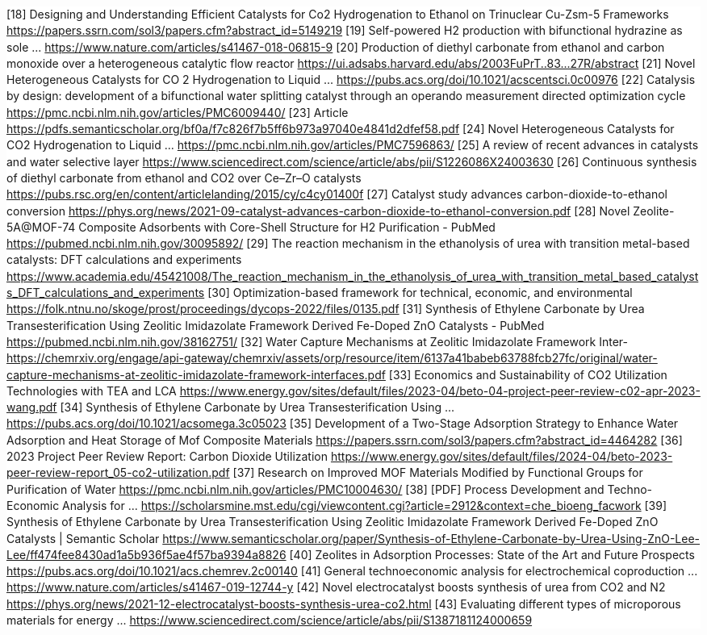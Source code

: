 [18] Designing and Understanding Efficient Catalysts for Co2 Hydrogenation to Ethanol on Trinuclear Cu-Zsm-5 Frameworks https://papers.ssrn.com/sol3/papers.cfm?abstract_id=5149219
[19] Self-powered H2 production with bifunctional hydrazine as sole ... https://www.nature.com/articles/s41467-018-06815-9
[20] Production of diethyl carbonate from ethanol and carbon monoxide over a heterogeneous catalytic flow reactor https://ui.adsabs.harvard.edu/abs/2003FuPrT..83...27R/abstract
[21] Novel Heterogeneous Catalysts for CO 2 Hydrogenation to Liquid ... https://pubs.acs.org/doi/10.1021/acscentsci.0c00976
[22] Catalysis by design: development of a bifunctional water splitting catalyst through an operando measurement directed optimization cycle https://pmc.ncbi.nlm.nih.gov/articles/PMC6009440/
[23] Article https://pdfs.semanticscholar.org/bf0a/f7c826f7b5ff6b973a97040e4841d2dfef58.pdf
[24] Novel Heterogeneous Catalysts for CO2 Hydrogenation to Liquid ... https://pmc.ncbi.nlm.nih.gov/articles/PMC7596863/
[25] A review of recent advances in catalysts and water selective layer https://www.sciencedirect.com/science/article/abs/pii/S1226086X24003630
[26] Continuous synthesis of diethyl carbonate from ethanol and CO2 over Ce–Zr–O catalysts https://pubs.rsc.org/en/content/articlelanding/2015/cy/c4cy01400f
[27] Catalyst study advances carbon-dioxide-to-ethanol conversion https://phys.org/news/2021-09-catalyst-advances-carbon-dioxide-to-ethanol-conversion.pdf
[28] Novel Zeolite-5A@MOF-74 Composite Adsorbents with Core-Shell Structure for H2 Purification - PubMed https://pubmed.ncbi.nlm.nih.gov/30095892/
[29] The reaction mechanism in the ethanolysis of urea with transition metal-based catalysts: DFT calculations and experiments https://www.academia.edu/45421008/The_reaction_mechanism_in_the_ethanolysis_of_urea_with_transition_metal_based_catalysts_DFT_calculations_and_experiments
[30] Optimization-based framework for technical, economic, and environmental https://folk.ntnu.no/skoge/prost/proceedings/dycops-2022/files/0135.pdf
[31] Synthesis of Ethylene Carbonate by Urea Transesterification Using Zeolitic Imidazolate Framework Derived Fe-Doped ZnO Catalysts - PubMed https://pubmed.ncbi.nlm.nih.gov/38162751/
[32] Water Capture Mechanisms at Zeolitic Imidazolate Framework Inter- https://chemrxiv.org/engage/api-gateway/chemrxiv/assets/orp/resource/item/6137a41babeb63788fcb27fc/original/water-capture-mechanisms-at-zeolitic-imidazolate-framework-interfaces.pdf
[33] Economics and Sustainability of CO2 Utilization Technologies with TEA and LCA https://www.energy.gov/sites/default/files/2023-04/beto-04-project-peer-review-c02-apr-2023-wang.pdf
[34] Synthesis of Ethylene Carbonate by Urea Transesterification Using ... https://pubs.acs.org/doi/10.1021/acsomega.3c05023
[35] Development of a Two-Stage Adsorption Strategy to Enhance Water Adsorption and Heat Storage of Mof Composite Materials https://papers.ssrn.com/sol3/papers.cfm?abstract_id=4464282
[36] 2023 Project Peer Review Report: Carbon Dioxide Utilization https://www.energy.gov/sites/default/files/2024-04/beto-2023-peer-review-report_05-co2-utilization.pdf
[37] Research on Improved MOF Materials Modified by Functional Groups for Purification of Water https://pmc.ncbi.nlm.nih.gov/articles/PMC10004630/
[38] [PDF] Process Development and Techno-Economic Analysis for ... https://scholarsmine.mst.edu/cgi/viewcontent.cgi?article=2912&context=che_bioeng_facwork
[39] Synthesis of Ethylene Carbonate by Urea Transesterification Using Zeolitic Imidazolate Framework Derived Fe-Doped ZnO Catalysts | Semantic Scholar https://www.semanticscholar.org/paper/Synthesis-of-Ethylene-Carbonate-by-Urea-Using-ZnO-Lee-Lee/ff474fee8430ad1a5b936f5ae4f57ba9394a8826
[40] Zeolites in Adsorption Processes: State of the Art and Future Prospects https://pubs.acs.org/doi/10.1021/acs.chemrev.2c00140
[41] General technoeconomic analysis for electrochemical coproduction ... https://www.nature.com/articles/s41467-019-12744-y
[42] Novel electrocatalyst boosts synthesis of urea from CO2 and N2 https://phys.org/news/2021-12-electrocatalyst-boosts-synthesis-urea-co2.html
[43] Evaluating different types of microporous materials for energy ... https://www.sciencedirect.com/science/article/abs/pii/S1387181124000659
